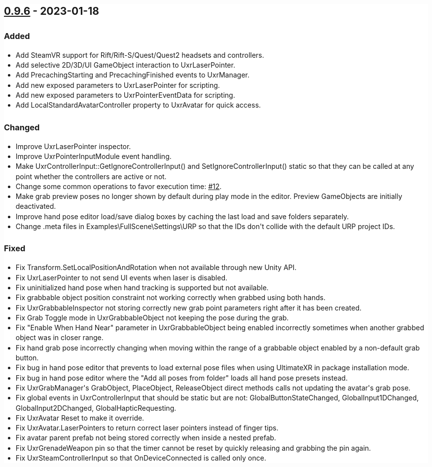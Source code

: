 ## [0.9.6] - 2023-01-18

### Added

- Add SteamVR support for Rift/Rift-S/Quest/Quest2 headsets and controllers.
- Add selective 2D/3D/UI GameObject interaction to UxrLaserPointer.
- Add PrecachingStarting and PrecachingFinished events to UxrManager.
- Add new exposed parameters to UxrLaserPointer for scripting.
- Add new exposed parameters to UxrPointerEventData for scripting.
- Add LocalStandardAvatarController property to UxrAvatar for quick access.

### Changed

- Improve UxrLaserPointer inspector.
- Improve UxrPointerInputModule event handling.
- Make UxrControllerInput::GetIgnoreControllerInput() and SetIgnoreControllerInput()
  static so that they can be called at any point whether the controllers are active or not.
- Change some common operations to favor execution time:
  [#12](https://github.com/VRMADA/ultimatexr-unity/pull/12).
- Make grab preview poses no longer shown by default during play mode in the editor.
  Preview GameObjects are initially deactivated.
- Improve hand pose editor load/save dialog boxes by caching the last load and save
  folders separately.
- Change .meta files in Examples\FullScene\Settings\URP so that the IDs don't collide
  with the default URP project IDs.

### Fixed

- Fix Transform.SetLocalPositionAndRotation when not available through new Unity API.
- Fix UxrLaserPointer to not send UI events when laser is disabled.
- Fix uninitialized hand pose when hand tracking is supported but not available.
- Fix grabbable object position constraint not working correctly when grabbed using
  both hands.
- Fix UxrGrabbableInspector not storing correctly new grab point parameters right
  after it has been created.
- Fix Grab Toggle mode in UxrGrabbableObject not keeping the pose during the grab.
- Fix "Enable When Hand Near" parameter in UxrGrabbableObject being enabled incorrectly
  sometimes when another grabbed object was in closer range.
- Fix hand grab pose incorrectly changing when moving within the range of a grabbable
  object enabled by a non-default grab button.
- Fix bug in hand pose editor that prevents to load external pose files when using
  UltimateXR in package installation mode.
- Fix bug in hand pose editor where the "Add all poses from folder" loads all hand
  pose presets instead.
- Fix UxrGrabManager's GrabObject, PlaceObject, ReleaseObject direct methods calls not
  updating the avatar's grab pose.
- Fix global events in UxrControllerInput that should be static but are not:
  GlobalButtonStateChanged, GlobalInput1DChanged, GlobalInput2DChanged,
  GlobalHapticRequesting.
- Fix UxrAvatar Reset to make it override.
- Fix UxrAvatar.LaserPointers to return correct laser pointers instead of finger tips.
- Fix avatar parent prefab not being stored correctly when inside a nested prefab.
- Fix UxrGrenadeWeapon pin so that the timer cannot be reset by quickly releasing
  and grabbing the pin again.
- Fix UxrSteamControllerInput so that OnDeviceConnected is called only once.


[Unreleased]: https://github.com/VRMADA/ultimatexr-unity/compare/v0.9.6...HEAD
[0.9.6]: https://github.com/VRMADA/ultimatexr-unity/releases/tag/v0.9.6
[0.9.5]: https://github.com/VRMADA/ultimatexr-unity/releases/tag/v0.9.5
[0.9.4]: https://github.com/VRMADA/ultimatexr-unity/releases/tag/v0.9.4
[0.9.3]: https://github.com/VRMADA/ultimatexr-unity/releases/tag/v0.9.3
[0.9.2]: https://github.com/VRMADA/ultimatexr-unity/releases/tag/v0.9.2
[0.9.1]: https://github.com/VRMADA/ultimatexr-unity/releases/tag/v0.9.1
[0.9.0]: https://github.com/VRMADA/ultimatexr-unity/releases/tag/v0.9.0
[0.8.4]: https://github.com/VRMADA/ultimatexr-unity/releases/tag/v0.8.4
[0.8.3]: https://github.com/VRMADA/ultimatexr-unity/releases/tag/v0.8.3
[0.8.2]: https://github.com/VRMADA/ultimatexr-unity/releases/tag/v0.8.2
[0.8.1]: https://github.com/VRMADA/ultimatexr-unity/releases/tag/v0.8.1
[0.8.0]: https://github.com/VRMADA/ultimatexr-unity/releases/tag/v0.8.0